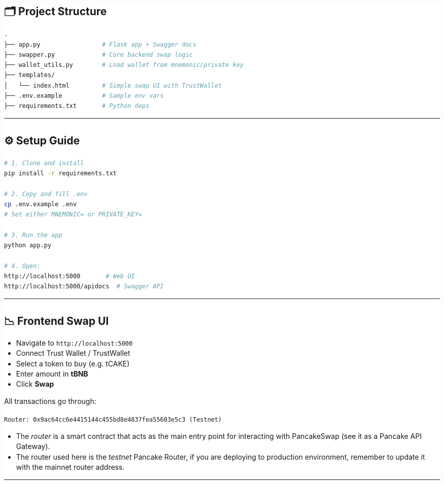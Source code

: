 ## 🗂️ Project Structure

```bash
.
├── app.py                 # Flask app + Swagger docs
├── swapper.py             # Core backend swap logic
├── wallet_utils.py        # Load wallet from mnemonic/private key
├── templates/
│   └── index.html         # Simple swap UI with TrustWallet
├── .env.example           # Sample env vars
├── requirements.txt       # Python deps
```

---

## ⚙️ Setup Guide

```bash
# 1. Clone and install
pip install -r requirements.txt

# 2. Copy and fill .env
cp .env.example .env
# Set either MNEMONIC= or PRIVATE_KEY=

# 3. Run the app
python app.py

# 4. Open:
http://localhost:5000       # Web UI
http://localhost:5000/apidocs  # Swagger API
```

---

## 📉 Frontend Swap UI

- Navigate to `http://localhost:5000`
- Connect Trust Wallet / TrustWallet
- Select a token to buy (e.g. tCAKE)
- Enter amount in **tBNB**
- Click **Swap**

All transactions go through:
```
Router: 0x9ac64cc6e4415144c455bd8e4837fea55603e5c3 (Testnet)
```
- The *router* is a smart contract that acts as the main entry point for interacting with PancakeSwap (see it as a Pancake API Gateway).
- The router used here is the *testnet* Pancake Router, if you are deploying to production environment, remember to update it with the mainnet router address.
---
